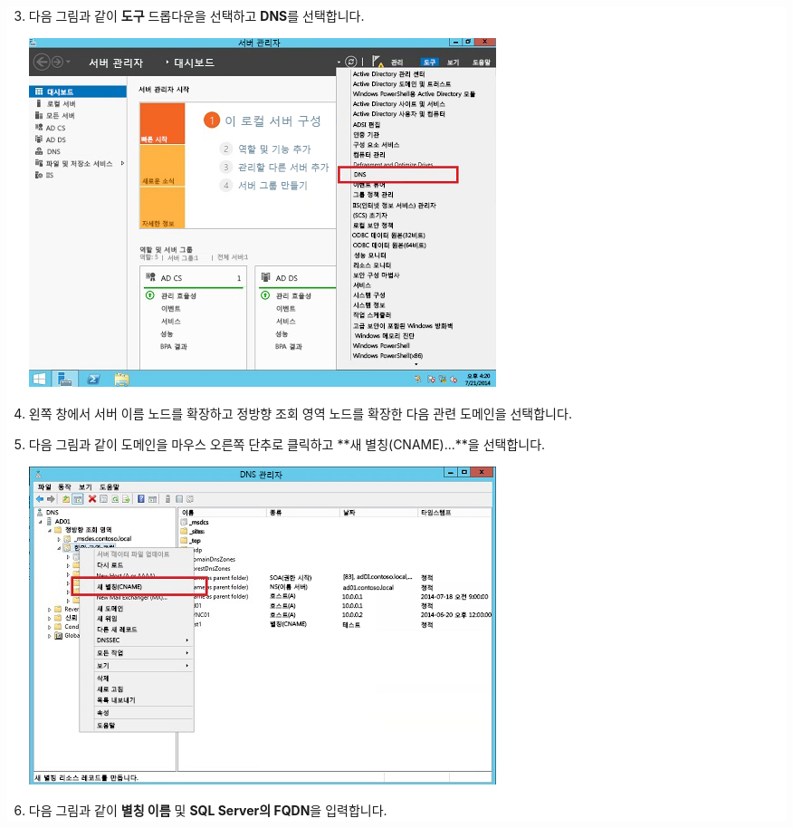 3.  다음 그림과 같이 **도구** 드롭다운을 선택하고 **DNS**를 선택합니다.
    
    ![서버 관리자에서 DNS 열기](images/Dn776290.415e1da1-7c9a-4a4e-a896-ca34a76aaeff(OCS.15).jpg "서버 관리자에서 DNS 열기")

4.  왼쪽 창에서 서버 이름 노드를 확장하고 정방향 조회 영역 노드를 확장한 다음 관련 도메인을 선택합니다.

5.  다음 그림과 같이 도메인을 마우스 오른쪽 단추로 클릭하고 **새 별칭(CNAME)...**을 선택합니다.
    
    ![옵션을 선택하여 새 별칭 CNAME 만들기](images/Dn776290.abe66cca-b53c-427a-9094-1a59dc6840ca(OCS.15).jpg "옵션을 선택하여 새 별칭 CNAME 만들기")

6.  다음 그림과 같이 **별칭 이름** 및 **SQL Server의 FQDN**을 입력합니다.
    